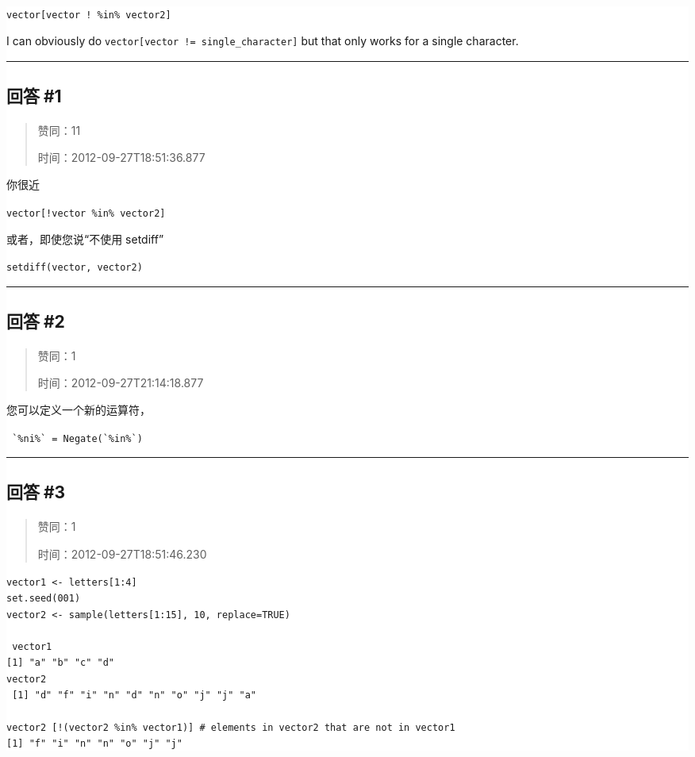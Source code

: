 ```
vector[vector ! %in% vector2] 
```

I can obviously do `vector[vector != single_character]` but that only works for a single character.

* * *

## 回答 #1

> 赞同：11
> 
> 时间：2012-09-27T18:51:36.877

你很近

```
vector[!vector %in% vector2] 
```

或者，即使您说“不使用 setdiff”

```
setdiff(vector, vector2) 
```

* * *

## 回答 #2

> 赞同：1
> 
> 时间：2012-09-27T21:14:18.877

您可以定义一个新的运算符，

```
 `%ni%` = Negate(`%in%`) 
```

* * *

## 回答 #3

> 赞同：1
> 
> 时间：2012-09-27T18:51:46.230

```
vector1 <- letters[1:4]
set.seed(001)
vector2 <- sample(letters[1:15], 10, replace=TRUE)

 vector1
[1] "a" "b" "c" "d"
vector2
 [1] "d" "f" "i" "n" "d" "n" "o" "j" "j" "a"

vector2 [!(vector2 %in% vector1)] # elements in vector2 that are not in vector1
[1] "f" "i" "n" "n" "o" "j" "j" 
```
